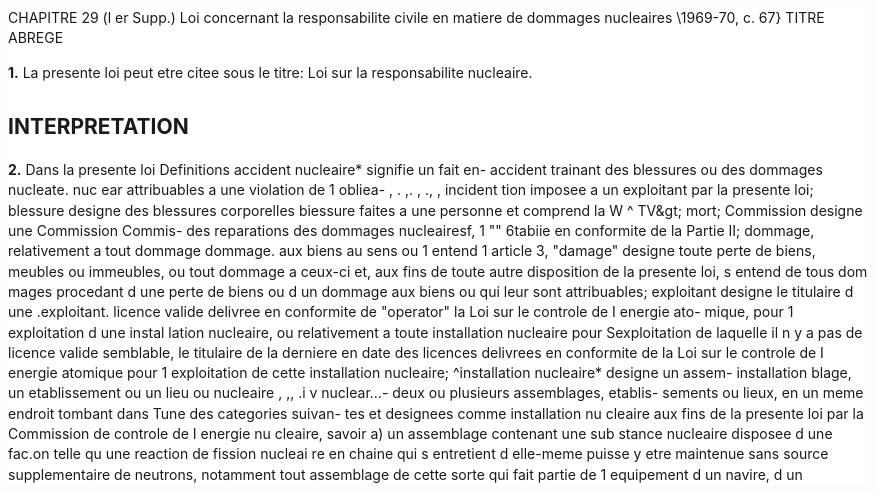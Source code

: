 CHAPITRE 29 (l er Supp.)
Loi concernant la responsabilite civile
en matiere de dommages nucleaires
\1969-70, c. 67}
TITRE ABREGE

**1.** La presente loi peut etre citee sous
le titre: Loi sur la responsabilite nucleaire.

## INTERPRETATION

**2.** Dans la presente loi Definitions
accident nucleaire* signifie un fait en- accident
trainant des blessures ou des dommages nucleate.
nuc ear
attribuables a une violation de 1 obliea- , .
,. , ., , incident
tion imposee a un exploitant par la
presente loi;
blessure designe des blessures corporelles biessure
faites a une personne et comprend la W ^ TV&amp;gt;
mort;
Commission designe une Commission Commis-
des reparations des dommages nucleairesf, 1 ""
6tabiie en conformite de la Partie II;
dommage, relativement a tout dommage dommage.
aux biens au sens ou 1 entend 1 article 3, "damage"
designe toute perte de biens, meubles ou
immeubles, ou tout dommage a ceux-ci
et, aux fins de toute autre disposition
de la presente loi, s entend de tous dom
mages procedant d une perte de biens ou
d un dommage aux biens ou qui leur
sont attribuables;
exploitant designe le titulaire d une .exploitant.
licence valide delivree en conformite de "operator"
la Loi sur le controle de I energie ato-
mique, pour 1 exploitation d une instal
lation nucleaire, ou relativement a toute
installation nucleaire pour Sexploitation
de laquelle il n y a pas de licence valide
semblable, le titulaire de la derniere en
date des licences delivrees en conformite
de la Loi sur le controle de I energie
atomique pour 1 exploitation de cette
installation nucleaire;
^installation nucleaire* designe un assem- installation
blage, un etablissement ou un lieu ou nucleaire
, ,, .i v nuclear...-
deux ou plusieurs assemblages, etablis-
sements ou lieux, en un meme endroit
tombant dans Tune des categories suivan-
tes et designees comme installation nu
cleaire aux fins de la presente loi par la
Commission de controle de I energie nu
cleaire, savoir
a) un assemblage contenant une sub
stance nucleaire disposee d une fac.on
telle qu une reaction de fission nucleai
re en chaine qui s entretient d elle-meme
puisse y etre maintenue sans source
supplementaire de neutrons, notamment
tout assemblage de cette sorte qui fait
partie de 1 equipement d un navire, d un